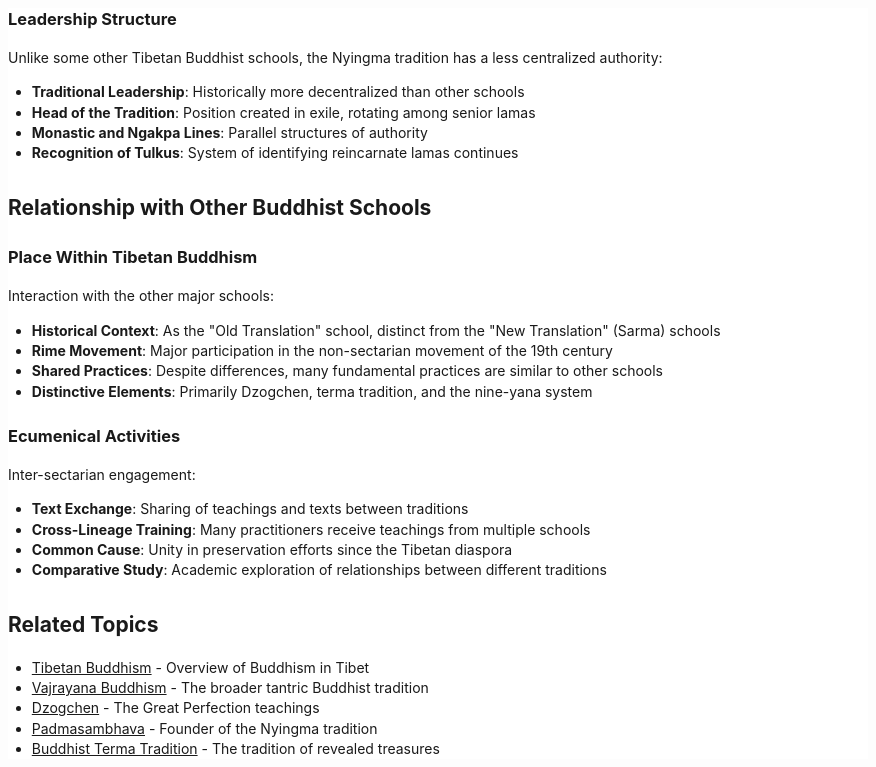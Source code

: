 ### Leadership Structure

Unlike some other Tibetan Buddhist schools, the Nyingma tradition has a less centralized authority:

- **Traditional Leadership**: Historically more decentralized than other schools
- **Head of the Tradition**: Position created in exile, rotating among senior lamas
- **Monastic and Ngakpa Lines**: Parallel structures of authority
- **Recognition of Tulkus**: System of identifying reincarnate lamas continues

## Relationship with Other Buddhist Schools

### Place Within Tibetan Buddhism

Interaction with the other major schools:

- **Historical Context**: As the "Old Translation" school, distinct from the "New Translation" (Sarma) schools
- **Rime Movement**: Major participation in the non-sectarian movement of the 19th century
- **Shared Practices**: Despite differences, many fundamental practices are similar to other schools
- **Distinctive Elements**: Primarily Dzogchen, terma tradition, and the nine-yana system

### Ecumenical Activities

Inter-sectarian engagement:

- **Text Exchange**: Sharing of teachings and texts between traditions
- **Cross-Lineage Training**: Many practitioners receive teachings from multiple schools
- **Common Cause**: Unity in preservation efforts since the Tibetan diaspora
- **Comparative Study**: Academic exploration of relationships between different traditions

## Related Topics

- [Tibetan Buddhism](./tibetan_buddhism.md) - Overview of Buddhism in Tibet
- [Vajrayana Buddhism](./vajrayana.md) - The broader tantric Buddhist tradition
- [Dzogchen](../practices/dzogchen.md) - The Great Perfection teachings
- [Padmasambhava](../figures/padmasambhava.md) - Founder of the Nyingma tradition
- [Buddhist Terma Tradition](../practices/terma.md) - The tradition of revealed treasures
